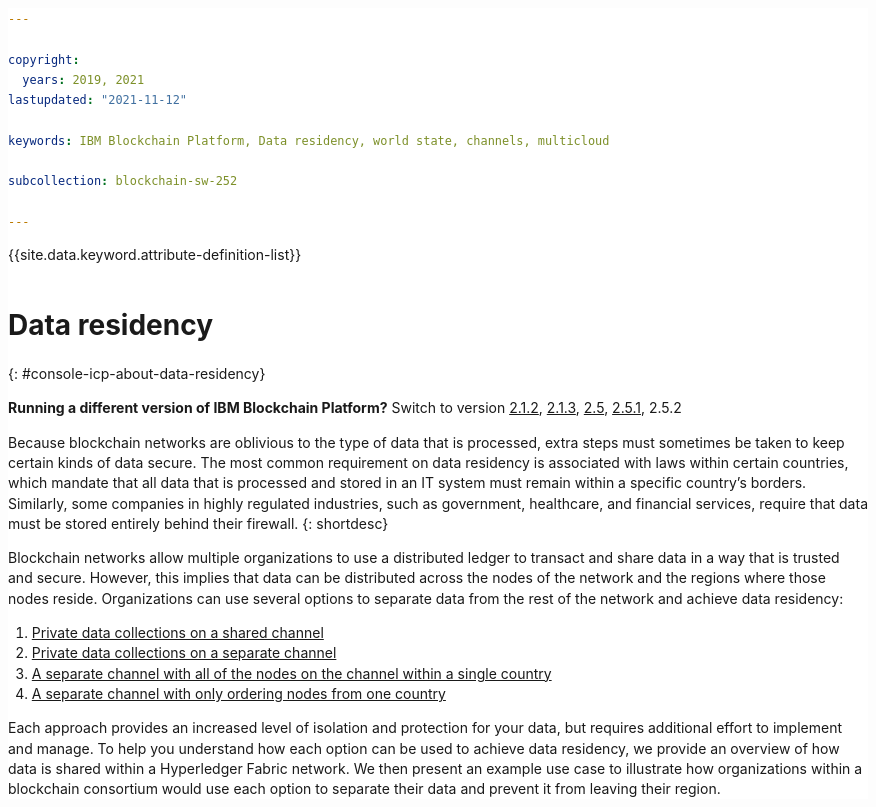 ```yaml
---

copyright:
  years: 2019, 2021
lastupdated: "2021-11-12"

keywords: IBM Blockchain Platform, Data residency, world state, channels, multicloud

subcollection: blockchain-sw-252

---
```


{{site.data.keyword.attribute-definition-list}}





# Data residency
{: #console-icp-about-data-residency}


<p>
<strong>Running a different version of IBM Blockchain Platform?</strong> Switch to version
<a href="/docs/blockchain-sw?topic=blockchain-sw-console-icp-about-data-residency">2.1.2</a>,
<a href="/docs/blockchain-sw-213?topic=blockchain-sw-213-console-icp-about-data-residency">2.1.3</a>,
<a href="/docs/blockchain-sw-25?topic=blockchain-sw-25-console-icp-about-data-residency">2.5</a>,
<a href="/docs/blockchain-sw-251?topic=blockchain-sw-251-console-icp-about-data-residency">2.5.1</a>, 2.5.2
</p>

Because blockchain networks are oblivious to the type of data that is processed, extra steps must sometimes be taken to keep certain kinds of data secure. The most common requirement on data residency is associated with laws within certain countries, which mandate that all data that is processed and stored in an IT system must remain within a specific country’s borders. Similarly, some companies in highly regulated industries, such as government, healthcare, and financial services, require that data must be stored entirely behind their firewall.
{: shortdesc}

Blockchain networks allow multiple organizations to use a distributed ledger to transact and share data in a way that is trusted and secure. However, this implies that data can be distributed across the nodes of the network and the regions where those nodes reside. Organizations can use several options to separate data from the rest of the network and achieve data residency:
1. [Private data collections on a shared channel](#console-icp-about-data-residency-fabric)
2. [Private data collections on a separate channel](#console-icp-about-data-residency-use-case)
3. [A separate channel with all of the nodes on the channel within a single country](#console-icp-about-data-residency-use-case-channel)
4. [A separate channel with only ordering nodes from one country](#console-icp-about-data-residency-raft)

Each approach provides an increased level of isolation and protection for your data, but requires additional effort to implement and manage. To help you understand how each option can be used to achieve data residency, we provide an overview of how data is shared within a Hyperledger Fabric network. We then present an example use case to illustrate how organizations within a blockchain consortium would use each option to separate their data and prevent it from leaving their region.
